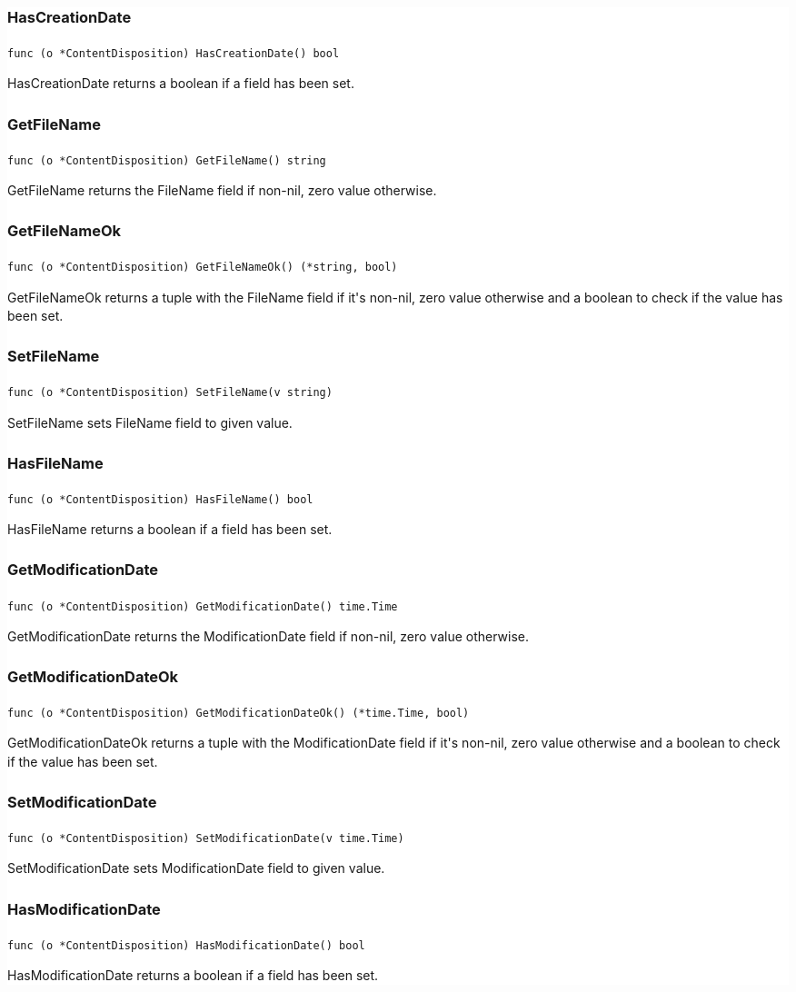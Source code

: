 ### HasCreationDate

`func (o *ContentDisposition) HasCreationDate() bool`

HasCreationDate returns a boolean if a field has been set.

### GetFileName

`func (o *ContentDisposition) GetFileName() string`

GetFileName returns the FileName field if non-nil, zero value otherwise.

### GetFileNameOk

`func (o *ContentDisposition) GetFileNameOk() (*string, bool)`

GetFileNameOk returns a tuple with the FileName field if it's non-nil, zero value otherwise
and a boolean to check if the value has been set.

### SetFileName

`func (o *ContentDisposition) SetFileName(v string)`

SetFileName sets FileName field to given value.

### HasFileName

`func (o *ContentDisposition) HasFileName() bool`

HasFileName returns a boolean if a field has been set.

### GetModificationDate

`func (o *ContentDisposition) GetModificationDate() time.Time`

GetModificationDate returns the ModificationDate field if non-nil, zero value otherwise.

### GetModificationDateOk

`func (o *ContentDisposition) GetModificationDateOk() (*time.Time, bool)`

GetModificationDateOk returns a tuple with the ModificationDate field if it's non-nil, zero value otherwise
and a boolean to check if the value has been set.

### SetModificationDate

`func (o *ContentDisposition) SetModificationDate(v time.Time)`

SetModificationDate sets ModificationDate field to given value.

### HasModificationDate

`func (o *ContentDisposition) HasModificationDate() bool`

HasModificationDate returns a boolean if a field has been set.

